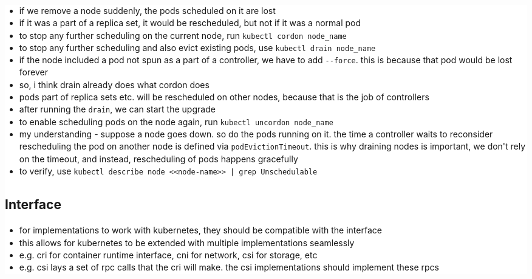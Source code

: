 - if we remove a node suddenly, the pods scheduled on it are lost
- if it was a part of a replica set, it would be rescheduled, but not if it was a normal pod
- to stop any further scheduling on the current node, run `kubectl cordon node_name`
- to stop any further scheduling and also evict existing pods, use `kubectl drain node_name`
- if the node included a pod not spun as a part of a controller, we have to add `--force`. this is because that pod would be lost forever
- so, i think drain already does what cordon does
- pods part of replica sets etc. will be rescheduled on other nodes, because that is the job of controllers
- after running the `drain`, we can start the upgrade
- to enable scheduling pods on the node again, run `kubectl uncordon node_name`
- my understanding - suppose a node goes down. so do the pods running on it. the time a controller waits to reconsider rescheduling the pod on another node is defined via `podEvictionTimeout`. this is why draining nodes is important, we don't rely on the timeout, and instead, rescheduling of pods happens gracefully
- to verify, use `kubectl describe node <<node-name>> | grep Unschedulable`

## Interface

- for implementations to work with kubernetes, they should be compatible with the interface
- this allows for kubernetes to be extended with multiple implementations seamlessly
- e.g. cri for container runtime interface, cni for network, csi for storage, etc
- e.g. csi lays a set of rpc calls that the cri will make. the csi implementations should implement these rpcs
